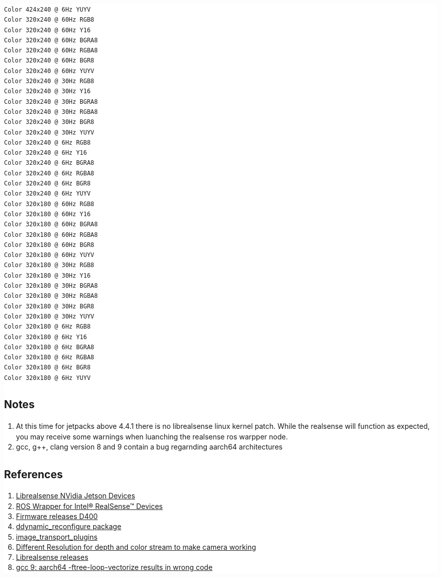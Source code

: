 ```bash
Color 424x240 @ 6Hz YUYV
Color 320x240 @ 60Hz RGB8
Color 320x240 @ 60Hz Y16
Color 320x240 @ 60Hz BGRA8
Color 320x240 @ 60Hz RGBA8
Color 320x240 @ 60Hz BGR8
Color 320x240 @ 60Hz YUYV
Color 320x240 @ 30Hz RGB8
Color 320x240 @ 30Hz Y16
Color 320x240 @ 30Hz BGRA8
Color 320x240 @ 30Hz RGBA8
Color 320x240 @ 30Hz BGR8
Color 320x240 @ 30Hz YUYV
Color 320x240 @ 6Hz RGB8
Color 320x240 @ 6Hz Y16
Color 320x240 @ 6Hz BGRA8
Color 320x240 @ 6Hz RGBA8
Color 320x240 @ 6Hz BGR8
Color 320x240 @ 6Hz YUYV
Color 320x180 @ 60Hz RGB8
Color 320x180 @ 60Hz Y16
Color 320x180 @ 60Hz BGRA8
Color 320x180 @ 60Hz RGBA8
Color 320x180 @ 60Hz BGR8
Color 320x180 @ 60Hz YUYV
Color 320x180 @ 30Hz RGB8
Color 320x180 @ 30Hz Y16
Color 320x180 @ 30Hz BGRA8
Color 320x180 @ 30Hz RGBA8
Color 320x180 @ 30Hz BGR8
Color 320x180 @ 30Hz YUYV
Color 320x180 @ 6Hz RGB8
Color 320x180 @ 6Hz Y16
Color 320x180 @ 6Hz BGRA8
Color 320x180 @ 6Hz RGBA8
Color 320x180 @ 6Hz BGR8
Color 320x180 @ 6Hz YUYV
```

## Notes
1. At this time for jetpacks above 4.4.1 there is no librealsense linux kernel patch. While the realsense will function as expected, you may receive some warnings when luanching the realsense ros warpper node.
2. gcc, g++, clang version 8 and 9 contain a bug regarnding aarch64 architectures

## References

1. [Librealsense NVidia Jetson Devices](https://github.com/IntelRealSense/librealsense/blob/master/doc/installation_jetson.md)
2. [ROS Wrapper for Intel® RealSense™ Devices](https://github.com/IntelRealSense/realsense-ros/tree/ros1-legacy#ros-wrapper-for-intel-realsense-devices)
3. [Firmware releases D400](https://dev.intelrealsense.com/docs/firmware-releases)
4. [ddynamic_reconfigure package](https://github.com/pal-robotics/ddynamic_reconfigure/tree/kinetic-devel#ddynamic_reconfigure)
5. [image_transport_plugins](https://github.com/ros-perception/image_transport_plugins/tree/noetic-devel)
6. [Different Resolution for depth and color stream to make camera working](https://github.com/IntelRealSense/librealsense/issues/3376)
7. [Librealsense releases](https://github.com/IntelRealSense/librealsense/releases)
8. [gcc 9: aarch64 -ftree-loop-vectorize results in wrong code](https://gcc.gnu.org/bugzilla//show_bug.cgi?id=102435)